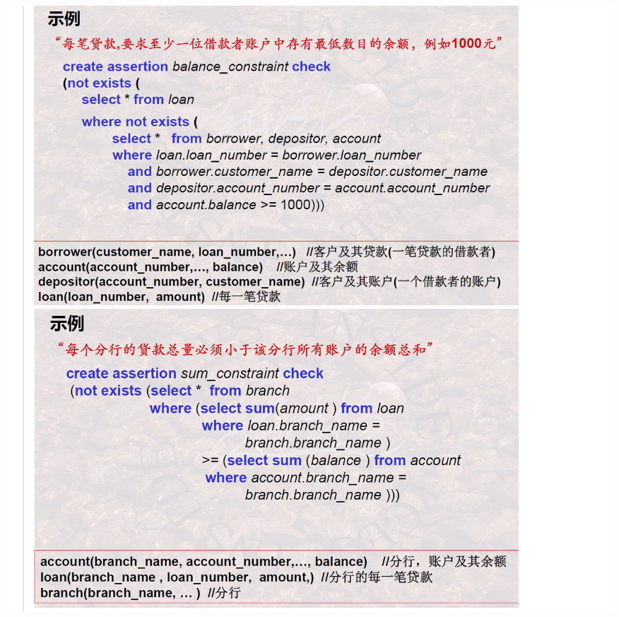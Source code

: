 >   <img src="README.assets/image-20221201142403058.png" alt="image-20221201142403058" style="zoom:67%;" /> 
>
>   <img src="README.assets/image-20221201142512531.png" alt="image-20221201142512531" style="zoom:67%;" />
